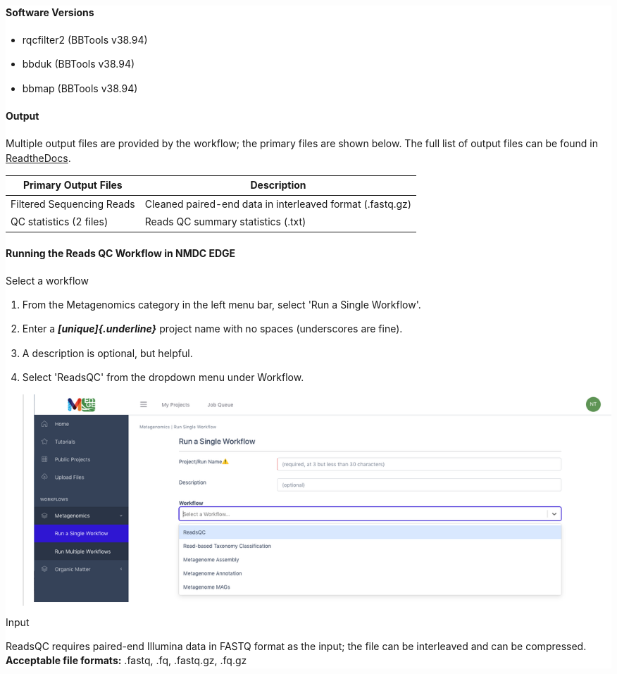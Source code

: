 #### Software Versions 

-   rqcfilter2 (BBTools v38.94)

-   bbduk (BBTools v38.94)

-   bbmap (BBTools v38.94)

#### Output

Multiple output files are provided by the workflow; the primary files
are shown below. The full list of output files can be found in
[ReadtheDocs](https://nmdc-workflow-documentation.readthedocs.io/en/latest/chapters/1_RQC_index.html).

| Primary Output Files      |            Description                                    |
| ------------------------- | --------------------------------------------------------- |
| Filtered Sequencing Reads | Cleaned paired-end data in interleaved format (.fastq.gz) |
| QC statistics (2 files)   | Reads QC summary statistics (.txt)                        |

#### Running the Reads QC Workflow in NMDC EDGE

Select a workflow

1.  From the Metagenomics category in the left menu bar, select 'Run a
    Single Workflow'.

2.  Enter a ***[unique]{.underline}*** project name with no spaces
    (underscores are fine).

3.  A description is optional, but helpful.

4.  Select 'ReadsQC' from the dropdown menu under Workflow.

> ![](../_static/images/howto_guides/workflows/readsQC/image3.png)

Input

ReadsQC requires paired-end Illumina data in FASTQ format as the input;
the file can be interleaved and can be compressed. **Acceptable file
formats:** .fastq, .fq, .fastq.gz, .fq.gz
